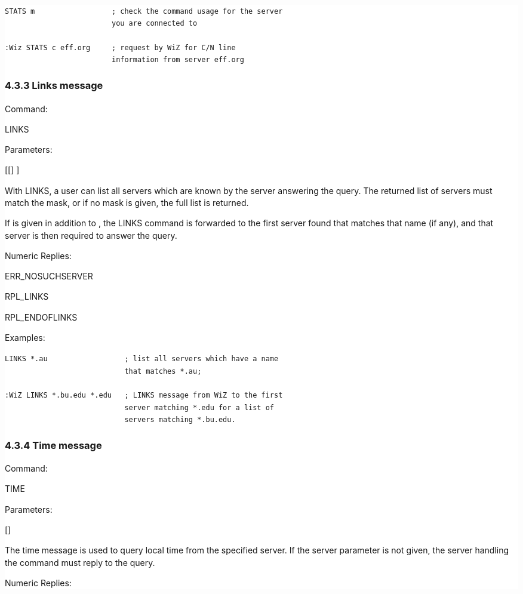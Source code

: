     
    
    STATS m                  ; check the command usage for the server
                             you are connected to
    
    :Wiz STATS c eff.org     ; request by WiZ for C/N line
                             information from server eff.org
    

### 4.3.3 Links message

Command:

LINKS

Parameters:

[[<remote server>] <server mask>]

With LINKS, a user can list all servers which are known by the server
answering the query. The returned list of servers must match the mask, or if
no mask is given, the full list is returned.

If <remote server> is given in addition to <server mask>, the LINKS command is
forwarded to the first server found that matches that name (if any), and that
server is then required to answer the query.

Numeric Replies:

ERR_NOSUCHSERVER

RPL_LINKS

RPL_ENDOFLINKS

Examples:

    
    
    LINKS *.au                  ; list all servers which have a name
                                that matches *.au;
    
    :WiZ LINKS *.bu.edu *.edu   ; LINKS message from WiZ to the first
                                server matching *.edu for a list of
                                servers matching *.bu.edu.
    

### 4.3.4 Time message

Command:

TIME

Parameters:

[<server>]

The time message is used to query local time from the specified server. If the
server parameter is not given, the server handling the command must reply to
the query.

Numeric Replies:
